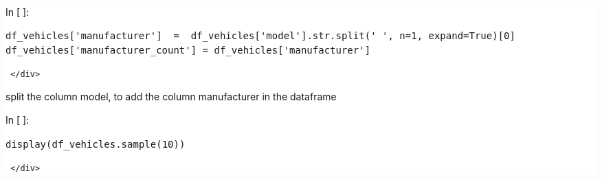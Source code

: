 



</div>

</div>

</div>

</div><div class="jp-Cell jp-CodeCell jp-Notebook-cell jp-mod-noOutputs  ">
<div class="jp-Cell-inputWrapper">
<div class="jp-InputArea jp-Cell-inputArea">
<div class="jp-InputPrompt jp-InputArea-prompt">In&nbsp;[&nbsp;]:</div>
<div class="jp-CodeMirrorEditor jp-Editor jp-InputArea-editor" data-type="inline">
     <div class="CodeMirror cm-s-jupyter">
<div class=" highlight hl-ipython3"><pre><span></span><span class="n">df_vehicles</span><span class="p">[</span><span class="s1">&#39;manufacturer&#39;</span><span class="p">]</span>  <span class="o">=</span>  <span class="n">df_vehicles</span><span class="p">[</span><span class="s1">&#39;model&#39;</span><span class="p">]</span><span class="o">.</span><span class="n">str</span><span class="o">.</span><span class="n">split</span><span class="p">(</span><span class="s1">&#39; &#39;</span><span class="p">,</span> <span class="n">n</span><span class="o">=</span><span class="mi">1</span><span class="p">,</span> <span class="n">expand</span><span class="o">=</span><span class="kc">True</span><span class="p">)[</span><span class="mi">0</span><span class="p">]</span>
<span class="n">df_vehicles</span><span class="p">[</span><span class="s1">&#39;manufacturer_count&#39;</span><span class="p">]</span> <span class="o">=</span> <span class="n">df_vehicles</span><span class="p">[</span><span class="s1">&#39;manufacturer&#39;</span><span class="p">]</span>
</pre></div>

     </div>
</div>
</div>
</div>

</div>
<div class="jp-Cell-inputWrapper"><div class="jp-InputPrompt jp-InputArea-prompt">
</div><div class="jp-RenderedHTMLCommon jp-RenderedMarkdown jp-MarkdownOutput " data-mime-type="text/markdown">
<p>split the column model, to add the column manufacturer in the dataframe</p>

</div>
</div><div class="jp-Cell jp-CodeCell jp-Notebook-cell   ">
<div class="jp-Cell-inputWrapper">
<div class="jp-InputArea jp-Cell-inputArea">
<div class="jp-InputPrompt jp-InputArea-prompt">In&nbsp;[&nbsp;]:</div>
<div class="jp-CodeMirrorEditor jp-Editor jp-InputArea-editor" data-type="inline">
     <div class="CodeMirror cm-s-jupyter">
<div class=" highlight hl-ipython3"><pre><span></span><span class="n">display</span><span class="p">(</span><span class="n">df_vehicles</span><span class="o">.</span><span class="n">sample</span><span class="p">(</span><span class="mi">10</span><span class="p">))</span>
</pre></div>

     </div>
</div>
</div>
</div>
